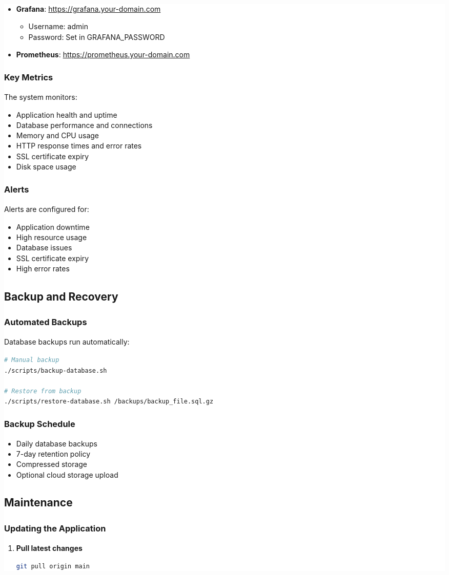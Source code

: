 - **Grafana**: https://grafana.your-domain.com
  - Username: admin
  - Password: Set in GRAFANA_PASSWORD

- **Prometheus**: https://prometheus.your-domain.com

### Key Metrics

The system monitors:
- Application health and uptime
- Database performance and connections
- Memory and CPU usage
- HTTP response times and error rates
- SSL certificate expiry
- Disk space usage

### Alerts

Alerts are configured for:
- Application downtime
- High resource usage
- Database issues
- SSL certificate expiry
- High error rates

## Backup and Recovery

### Automated Backups

Database backups run automatically:

```bash
# Manual backup
./scripts/backup-database.sh

# Restore from backup
./scripts/restore-database.sh /backups/backup_file.sql.gz
```

### Backup Schedule

- Daily database backups
- 7-day retention policy
- Compressed storage
- Optional cloud storage upload

## Maintenance

### Updating the Application

1. **Pull latest changes**
   ```bash
   git pull origin main
   ```
